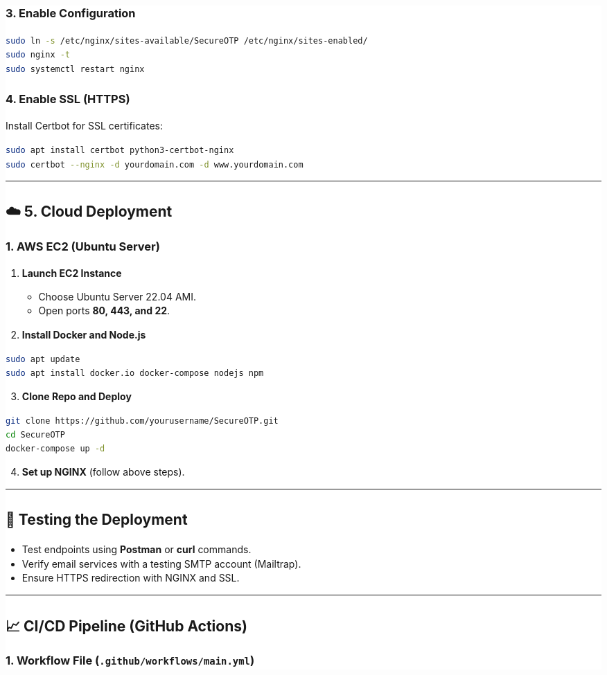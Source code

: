 ### **3. Enable Configuration**  
```bash
sudo ln -s /etc/nginx/sites-available/SecureOTP /etc/nginx/sites-enabled/
sudo nginx -t
sudo systemctl restart nginx
```

### **4. Enable SSL (HTTPS)**  

Install Certbot for SSL certificates:  
```bash
sudo apt install certbot python3-certbot-nginx
sudo certbot --nginx -d yourdomain.com -d www.yourdomain.com
```

---

## **☁️ 5. Cloud Deployment**  

### **1. AWS EC2 (Ubuntu Server)**  
1. **Launch EC2 Instance**  
   - Choose Ubuntu Server 22.04 AMI.  
   - Open ports **80, 443, and 22**.  

2. **Install Docker and Node.js**  
```bash
sudo apt update
sudo apt install docker.io docker-compose nodejs npm
```

3. **Clone Repo and Deploy**  
```bash
git clone https://github.com/yourusername/SecureOTP.git
cd SecureOTP
docker-compose up -d
```

4. **Set up NGINX** (follow above steps).  

---

## **🧪 Testing the Deployment**  

- Test endpoints using **Postman** or **curl** commands.  
- Verify email services with a testing SMTP account (Mailtrap).  
- Ensure HTTPS redirection with NGINX and SSL.  

---

## **📈 CI/CD Pipeline (GitHub Actions)**  

### **1. Workflow File (`.github/workflows/main.yml`)**  
